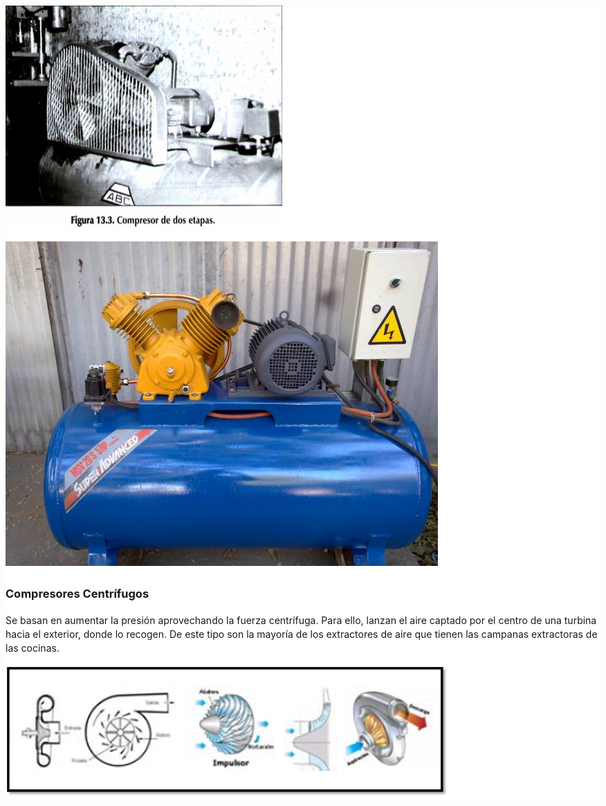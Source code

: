 ![Compresor de pistón de 2 etapas](imgs/compresor_2etapas_1.png "Compresor de pistón de 2 etapas")

![Compresor de pistón de 2 etapas](imgs/compresor_2etapas_3.jpg "Compresor de pistón de 2 etapas")

### Compresores Centrífugos

Se basan en aumentar la presión aprovechando la fuerza centrífuga. Para ello, lanzan el aire captado por el centro de una turbina hacia el exterior, donde lo recogen.
De este tipo son la mayoría de los extractores de aire que tienen las campanas extractoras de las cocinas.

![Compresor centrífugo](imgs/compresor_centrifugo.png "Compresor centrífugo")
